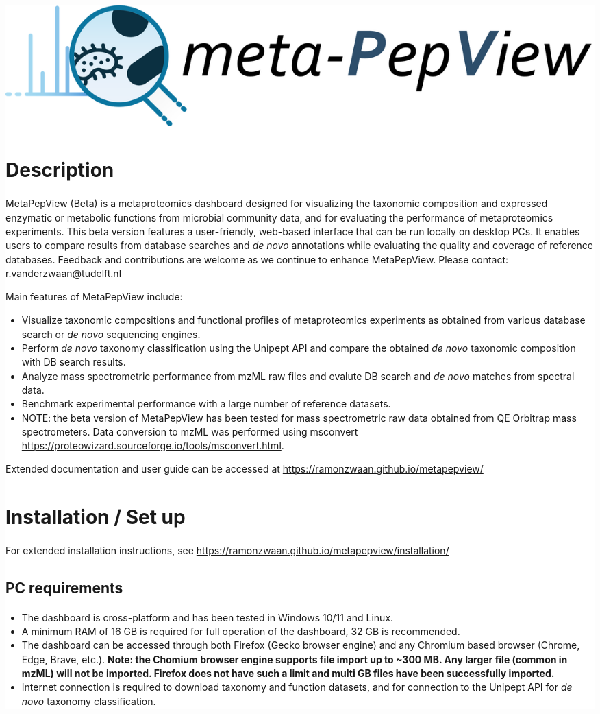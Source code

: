 
<picture>
  <source media="(prefers-color-scheme: dark)" srcset="img/MPV_logo+name_white.png">
  <source media="(prefers-color-scheme: light)" srcset="img/MPV_logo+name.png">
  <img alt="Logo" src="img/MPV_logo+name.png">
</picture>

# Description
MetaPepView (Beta) is a metaproteomics dashboard designed for visualizing the taxonomic composition and expressed enzymatic or metabolic functions from microbial community data, and for evaluating the performance of metaproteomics experiments. This beta version features a user-friendly, web-based interface that can be run locally on desktop PCs. It enables users to compare results from database searches and *de novo* annotations while evaluating the quality and coverage of reference databases. Feedback and contributions are welcome as we continue to enhance MetaPepView. Please contact: r.vanderzwaan@tudelft.nl

Main features of MetaPepView include:

- Visualize taxonomic compositions and functional profiles of metaproteomics experiments as obtained from various database search or *de novo* sequencing engines.
- Perform *de novo* taxonomy classification using the Unipept API and compare the obtained *de novo* taxonomic composition with DB search results.
- Analyze mass spectrometric performance from mzML raw files and evalute DB search and *de novo* matches from spectral data.
- Benchmark experimental performance with a large number of reference datasets.
- NOTE: the beta version of MetaPepView has been tested for mass spectrometric raw data obtained from QE Orbitrap mass spectrometers. Data conversion to mzML was performed using msconvert https://proteowizard.sourceforge.io/tools/msconvert.html.

Extended documentation and user guide can be accessed at https://ramonzwaan.github.io/metapepview/

# Installation / Set up

For extended installation instructions, see https://ramonzwaan.github.io/metapepview/installation/

## PC requirements
- The dashboard is cross-platform and has been tested in Windows 10/11 and Linux.
- A minimum RAM of 16 GB is required for full operation of the dashboard, 32 GB is recommended.
- The dashboard can be accessed through both Firefox (Gecko browser engine) and any Chromium based browser (Chrome, Edge, Brave, etc.). **Note: the Chomium browser engine supports file import up to ~300 MB. Any larger file (common in mzML) will not be imported. Firefox does not have such a limit and multi GB files have been successfully imported.**
- Internet connection is required to download taxonomy and function datasets, and for connection to the Unipept API for *de novo* taxonomy classification.
  